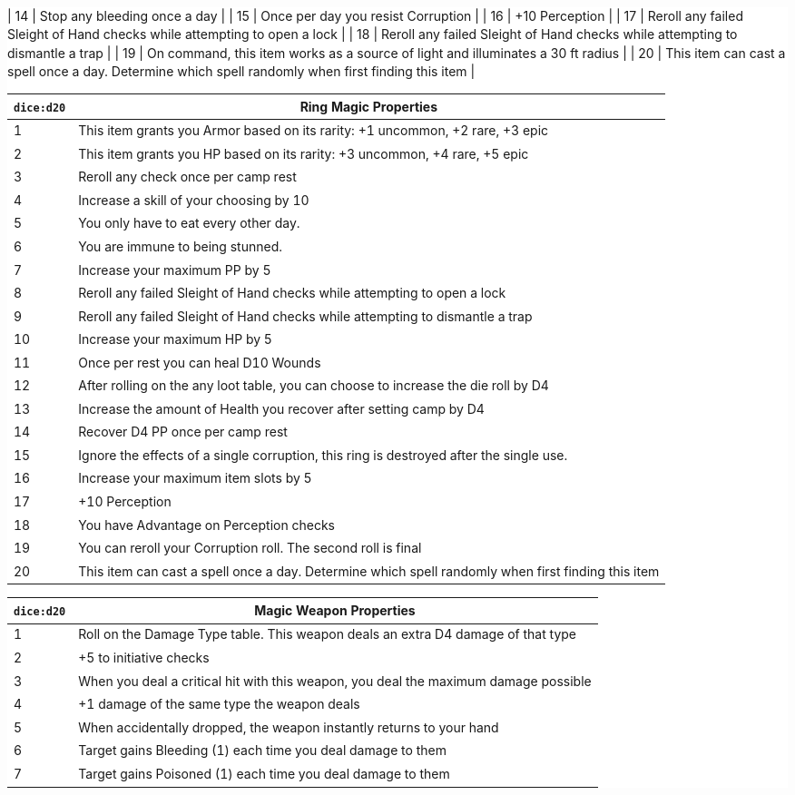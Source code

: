 | 14         | Stop any bleeding once a day                                                                         |
| 15         | Once per day you resist Corruption                                                                   |
| 16         | +10 Perception                                                                                       |
| 17         | Reroll any failed Sleight of Hand checks while attempting to open a lock                             |
| 18         | Reroll any failed Sleight of Hand checks while attempting to dismantle a trap                        |
| 19         | On command, this item works as a source of light and illuminates a 30 ft radius                      |
| 20         | This item can cast a spell once a day. Determine which spell randomly when first finding this item   |


| `dice:d20` | Ring Magic Properties                                                                              |
| ---------- | -------------------------------------------------------------------------------------------------- |
| 1          | This item grants you Armor based on its rarity: +1 uncommon, +2 rare, +3 epic                      |
| 2          | This item grants you HP based on its rarity: +3 uncommon, +4 rare, +5 epic                         |
| 3          | Reroll any check once per camp rest                                                                |
| 4          | Increase a skill of your choosing by 10                                                            |
| 5          | You only have to eat every other day.                                                              |
| 6          | You are immune to being stunned.                                                                   |
| 7          | Increase your maximum PP by 5                                                                      |
| 8          | Reroll any failed Sleight of Hand checks while attempting to open a lock                           |
| 9          | Reroll any failed Sleight of Hand checks while attempting to dismantle a trap                      |
| 10         | Increase your maximum HP by 5                                                                      |
| 11         | Once per rest you can heal D10 Wounds                                                              |
| 12         | After rolling on the any loot table, you can choose to increase the die roll by D4                 |
| 13         | Increase the amount of Health you recover after setting camp by D4                                 |
| 14         | Recover D4 PP once per camp rest                                                                   |
| 15         | Ignore the effects of a single corruption, this ring is destroyed after the single use.            |
| 16         | Increase your maximum item slots by 5                                                              |
| 17         | +10 Perception                                                                                     |
| 18         | You have Advantage on Perception checks                                                            |
| 19         | You can reroll your Corruption roll. The second roll is final                                      |
| 20         | This item can cast a spell once a day. Determine which spell randomly when first finding this item |


| `dice:d20` | Magic Weapon Properties                                                                                                                                                                                                                                                         |
| ---------- | ------------------------------------------------------------------------------------------------------------------------------------------------------------------------------------------------------------------------------------------------------------------------------- |
| 1          | Roll on the Damage Type table. This weapon deals an extra D4 damage of that type                                                                                                                                                                                                |
| 2          | +5 to initiative checks                                                                                                                                                                                                                                                         |
| 3          | When you deal a critical hit with this weapon, you deal the maximum damage possible                                                                                                                                                                                             |
| 4          | +1 damage of the same type the weapon deals                                                                                                                                                                                                                                     |
| 5          | When accidentally dropped, the weapon instantly returns to your hand                                                                                                                                                                                                            |
| 6          | Target gains Bleeding (1) each time you deal damage to them                                                                                                                                                                                                                     |
| 7          | Target gains Poisoned (1) each time you deal damage to them                                                                                                                                                                                                                     |
